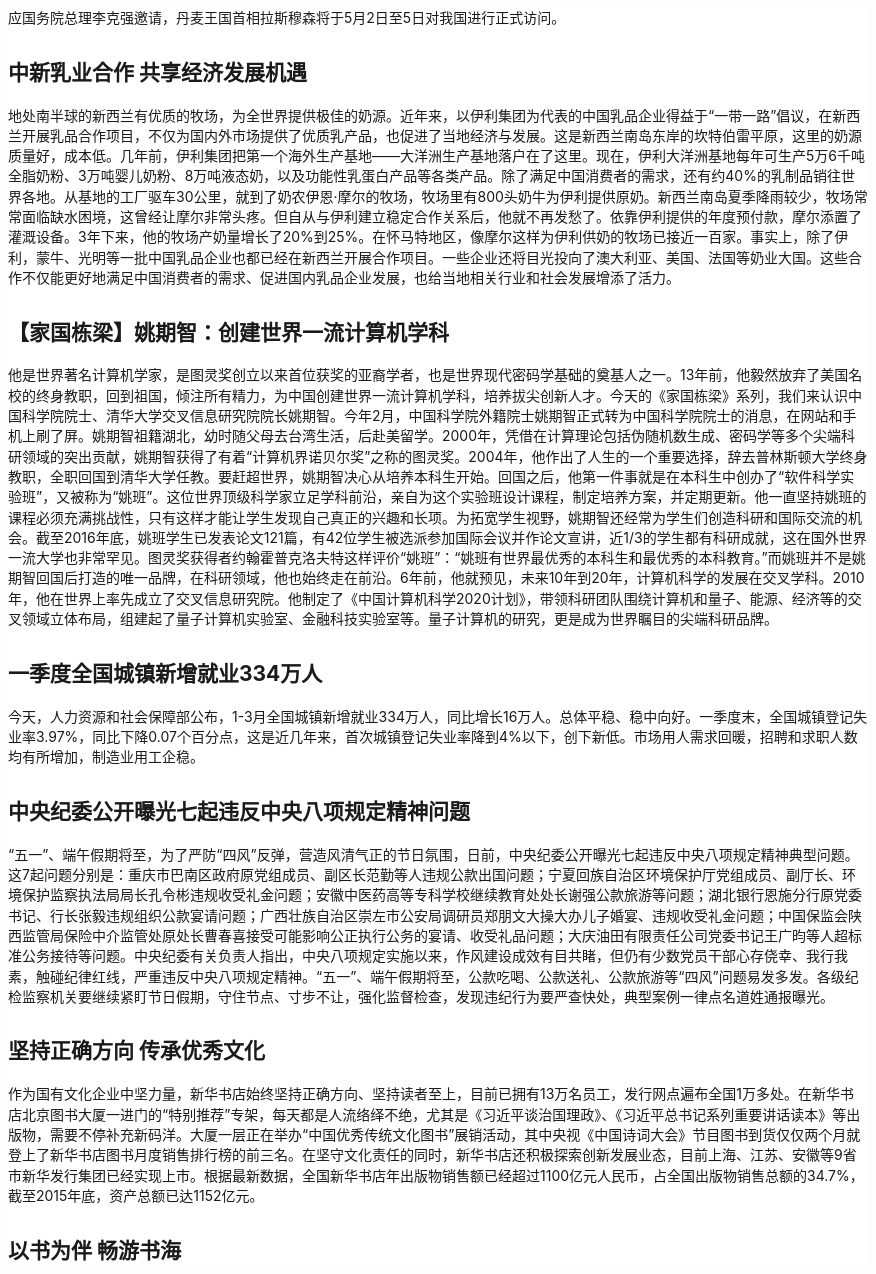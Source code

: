 
应国务院总理李克强邀请，丹麦王国首相拉斯穆森将于5月2日至5日对我国进行正式访问。


## 中新乳业合作 共享经济发展机遇


地处南半球的新西兰有优质的牧场，为全世界提供极佳的奶源。近年来，以伊利集团为代表的中国乳品企业得益于“一带一路”倡议，在新西兰开展乳品合作项目，不仅为国内外市场提供了优质乳产品，也促进了当地经济与发展。这是新西兰南岛东岸的坎特伯雷平原，这里的奶源质量好，成本低。几年前，伊利集团把第一个海外生产基地——大洋洲生产基地落户在了这里。现在，伊利大洋洲基地每年可生产5万6千吨全脂奶粉、3万吨婴儿奶粉、8万吨液态奶，以及功能性乳蛋白产品等各类产品。除了满足中国消费者的需求，还有约40%的乳制品销往世界各地。从基地的工厂驱车30公里，就到了奶农伊恩·摩尔的牧场，牧场里有800头奶牛为伊利提供原奶。新西兰南岛夏季降雨较少，牧场常常面临缺水困境，这曾经让摩尔非常头疼。但自从与伊利建立稳定合作关系后，他就不再发愁了。依靠伊利提供的年度预付款，摩尔添置了灌溉设备。3年下来，他的牧场产奶量增长了20%到25%。在怀马特地区，像摩尔这样为伊利供奶的牧场已接近一百家。事实上，除了伊利，蒙牛、光明等一批中国乳品企业也都已经在新西兰开展合作项目。一些企业还将目光投向了澳大利亚、美国、法国等奶业大国。这些合作不仅能更好地满足中国消费者的需求、促进国内乳品企业发展，也给当地相关行业和社会发展增添了活力。


## 【家国栋梁】姚期智：创建世界一流计算机学科


他是世界著名计算机学家，是图灵奖创立以来首位获奖的亚裔学者，也是世界现代密码学基础的奠基人之一。13年前，他毅然放弃了美国名校的终身教职，回到祖国，倾注所有精力，为中国创建世界一流计算机学科，培养拔尖创新人才。今天的《家国栋梁》系列，我们来认识中国科学院院士、清华大学交叉信息研究院院长姚期智。今年2月，中国科学院外籍院士姚期智正式转为中国科学院院士的消息，在网站和手机上刷了屏。姚期智祖籍湖北，幼时随父母去台湾生活，后赴美留学。2000年，凭借在计算理论包括伪随机数生成、密码学等多个尖端科研领域的突出贡献，姚期智获得了有着“计算机界诺贝尔奖”之称的图灵奖。2004年，他作出了人生的一个重要选择，辞去普林斯顿大学终身教职，全职回国到清华大学任教。要赶超世界，姚期智决心从培养本科生开始。回国之后，他第一件事就是在本科生中创办了“软件科学实验班”，又被称为“姚班”。这位世界顶级科学家立足学科前沿，亲自为这个实验班设计课程，制定培养方案，并定期更新。他一直坚持姚班的课程必须充满挑战性，只有这样才能让学生发现自己真正的兴趣和长项。为拓宽学生视野，姚期智还经常为学生们创造科研和国际交流的机会。截至2016年底，姚班学生已发表论文121篇，有42位学生被选派参加国际会议并作论文宣讲，近1/3的学生都有科研成就，这在国外世界一流大学也非常罕见。图灵奖获得者约翰霍普克洛夫特这样评价“姚班”：“姚班有世界最优秀的本科生和最优秀的本科教育。”而姚班并不是姚期智回国后打造的唯一品牌，在科研领域，他也始终走在前沿。6年前，他就预见，未来10年到20年，计算机科学的发展在交叉学科。2010年，他在世界上率先成立了交叉信息研究院。他制定了《中国计算机科学2020计划》，带领科研团队围绕计算机和量子、能源、经济等的交叉领域立体布局，组建起了量子计算机实验室、金融科技实验室等。量子计算机的研究，更是成为世界瞩目的尖端科研品牌。


## 一季度全国城镇新增就业334万人


今天，人力资源和社会保障部公布，1-3月全国城镇新增就业334万人，同比增长16万人。总体平稳、稳中向好。一季度末，全国城镇登记失业率3.97%，同比下降0.07个百分点，这是近几年来，首次城镇登记失业率降到4%以下，创下新低。市场用人需求回暖，招聘和求职人数均有所增加，制造业用工企稳。


## 中央纪委公开曝光七起违反中央八项规定精神问题


“五一”、端午假期将至，为了严防“四风”反弹，营造风清气正的节日氛围，日前，中央纪委公开曝光七起违反中央八项规定精神典型问题。这7起问题分别是：重庆市巴南区政府原党组成员、副区长范勤等人违规公款出国问题；宁夏回族自治区环境保护厅党组成员、副厅长、环境保护监察执法局局长孔令彬违规收受礼金问题；安徽中医药高等专科学校继续教育处处长谢强公款旅游等问题；湖北银行恩施分行原党委书记、行长张毅违规组织公款宴请问题；广西壮族自治区崇左市公安局调研员郑朋文大操大办儿子婚宴、违规收受礼金问题；中国保监会陕西监管局保险中介监管处原处长曹春喜接受可能影响公正执行公务的宴请、收受礼品问题；大庆油田有限责任公司党委书记王广昀等人超标准公务接待等问题。中央纪委有关负责人指出，中央八项规定实施以来，作风建设成效有目共睹，但仍有少数党员干部心存侥幸、我行我素，触碰纪律红线，严重违反中央八项规定精神。“五一”、端午假期将至，公款吃喝、公款送礼、公款旅游等“四风”问题易发多发。各级纪检监察机关要继续紧盯节日假期，守住节点、寸步不让，强化监督检查，发现违纪行为要严查快处，典型案例一律点名道姓通报曝光。


## 坚持正确方向 传承优秀文化


作为国有文化企业中坚力量，新华书店始终坚持正确方向、坚持读者至上，目前已拥有13万名员工，发行网点遍布全国1万多处。在新华书店北京图书大厦一进门的“特别推荐”专架，每天都是人流络绎不绝，尤其是《习近平谈治国理政》、《习近平总书记系列重要讲话读本》等出版物，需要不停补充新码洋。大厦一层正在举办“中国优秀传统文化图书”展销活动，其中央视《中国诗词大会》节目图书到货仅仅两个月就登上了新华书店图书月度销售排行榜的前三名。在坚守文化责任的同时，新华书店还积极探索创新发展业态，目前上海、江苏、安徽等9省市新华发行集团已经实现上市。根据最新数据，全国新华书店年出版物销售额已经超过1100亿元人民币，占全国出版物销售总额的34.7%，截至2015年底，资产总额已达1152亿元。


## 以书为伴 畅游书海
